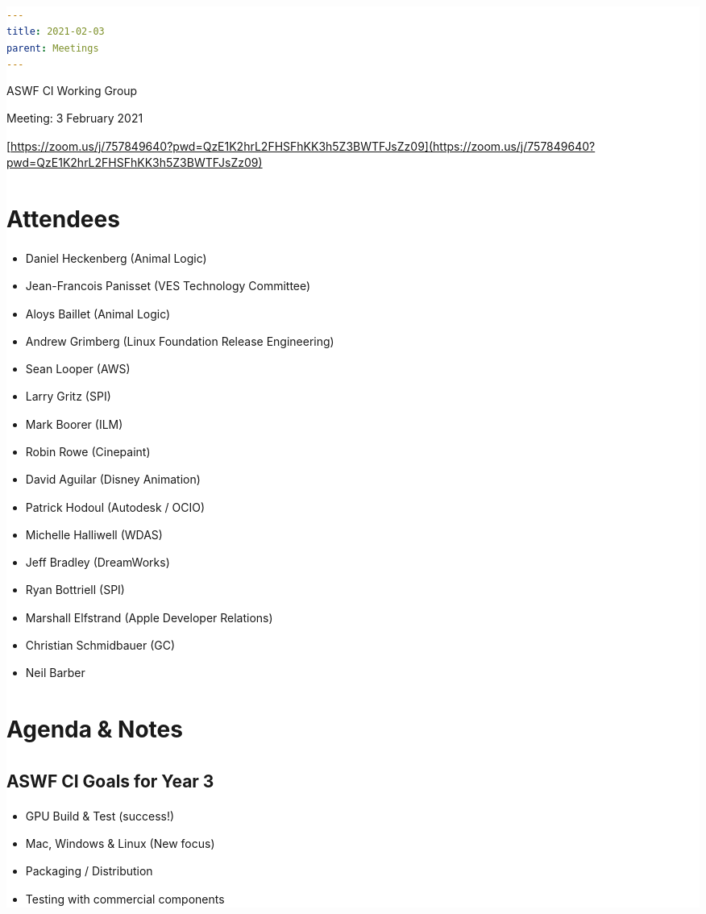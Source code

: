 ```yaml
---
title: 2021-02-03
parent: Meetings
---
```

ASWF CI Working Group

Meeting:   3 February 2021

[https://zoom.us/j/757849640?pwd=QzE1K2hrL2FHSFhKK3h5Z3BWTFJsZz09](https://zoom.us/j/757849640?pwd=QzE1K2hrL2FHSFhKK3h5Z3BWTFJsZz09)

# Attendees

* Daniel Heckenberg (Animal Logic)

* Jean-Francois Panisset (VES Technology Committee)

* Aloys Baillet (Animal Logic)

* Andrew Grimberg (Linux Foundation Release Engineering)

* Sean Looper (AWS)

* Larry Gritz (SPI)

* Mark Boorer (ILM)

* Robin Rowe (Cinepaint)

* David Aguilar (Disney Animation)

* Patrick Hodoul (Autodesk / OCIO)

* Michelle Halliwell (WDAS)

* Jeff Bradley (DreamWorks)

* Ryan Bottriell (SPI)

* Marshall Elfstrand (Apple Developer Relations)

* Christian Schmidbauer (GC)

* Neil Barber

# Agenda & Notes

## ASWF CI Goals for Year 3

* GPU Build & Test (success!)

* Mac, Windows & Linux (New focus)

* Packaging / Distribution 

* Testing with commercial components
